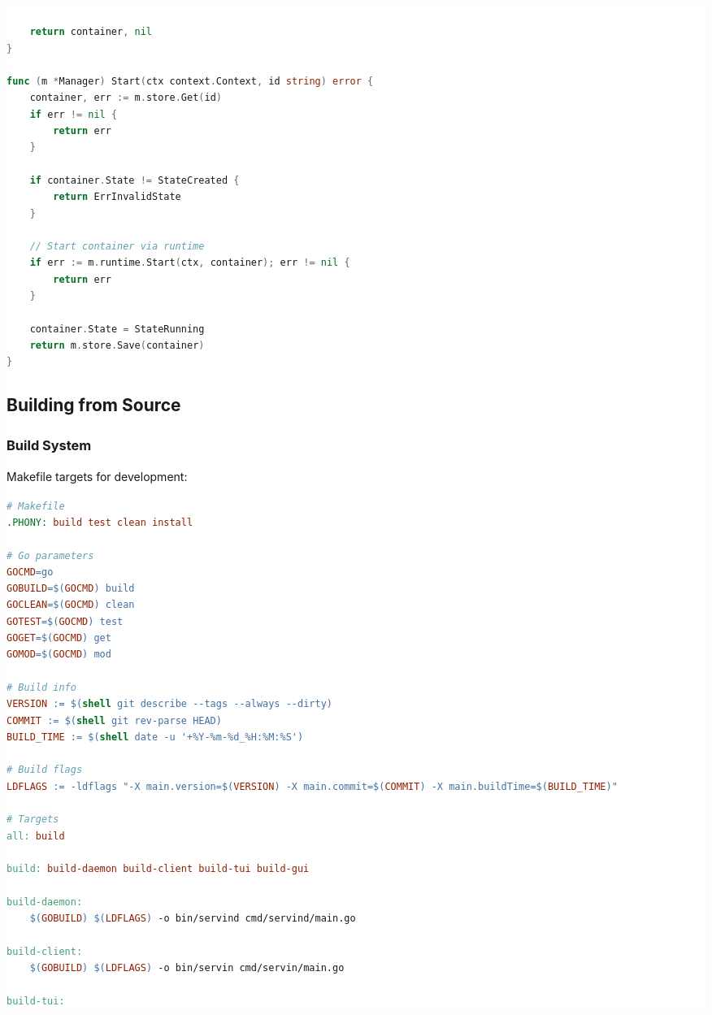```go
    
    return container, nil
}

func (m *Manager) Start(ctx context.Context, id string) error {
    container, err := m.store.Get(id)
    if err != nil {
        return err
    }
    
    if container.State != StateCreated {
        return ErrInvalidState
    }
    
    // Start container via runtime
    if err := m.runtime.Start(ctx, container); err != nil {
        return err
    }
    
    container.State = StateRunning
    return m.store.Save(container)
}
```

## Building from Source

### Build System

Makefile targets for development:

```makefile
# Makefile
.PHONY: build test clean install

# Go parameters
GOCMD=go
GOBUILD=$(GOCMD) build
GOCLEAN=$(GOCMD) clean
GOTEST=$(GOCMD) test
GOGET=$(GOCMD) get
GOMOD=$(GOCMD) mod

# Build info
VERSION := $(shell git describe --tags --always --dirty)
COMMIT := $(shell git rev-parse HEAD)
BUILD_TIME := $(shell date -u '+%Y-%m-%d_%H:%M:%S')

# Build flags
LDFLAGS := -ldflags "-X main.version=$(VERSION) -X main.commit=$(COMMIT) -X main.buildTime=$(BUILD_TIME)"

# Targets
all: build

build: build-daemon build-client build-tui build-gui

build-daemon:
    $(GOBUILD) $(LDFLAGS) -o bin/servind cmd/servind/main.go

build-client:
    $(GOBUILD) $(LDFLAGS) -o bin/servin cmd/servin/main.go

build-tui:
```
